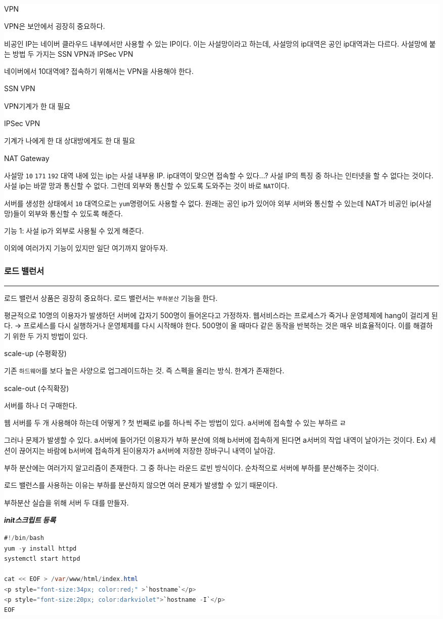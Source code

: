 VPN

VPN은 보안에서 굉장히 중요하다. 

비공인 IP는 네이버 클라우드 내부에서만 사용할 수 있는 IP이다.  이는 사설망이라고 하는데, 사설망의 ip대역은 공인 ip대역과는 다르다. 사설망에 붙는 방법 두 가지는 SSN VPN과 IPSec VPN

네이버에서 10대역에? 접속하기 위해서는 VPN을 사용해야 한다.

SSN VPN

VPN기계가 한 대 필요

IPSec VPN

기계가 나에게 한 대 상대방에게도 한 대 필요

NAT Gateway

사설망 `10` `171` `192` 대역 내에 있는 ip는 사설 내부용 IP. ip대역이 맞으면 접속할 수 있다…? 사설 IP의 특징 중 하나는 인터넷을 할 수 없다는 것이다. 사설 ip는 바깥 망과 통신할 수 없다. 그런데 외부와 통신할 수 있도록 도와주는 것이 바로 `NAT`이다.

서버를 생성한 상태에서 `10` 대역으로는 `yum`명령어도 사용할 수 없다. 원래는 공인 ip가 있어야 외부 서버와 통신할 수 있는데 NAT가 비공인 ip(사설망)들이 외부와 통신할 수 있도록 해준다.  

기능 1: 사설 ip가 외부로 사용될 수 있게 해준다.

이외에 여러가지 기능이 있지만 일단 여기까지 알아두자. 

### 로드 밸런서

---

로드 밸런서 상품은 굉장히 중요하다. 로드 밸런서는 `부하분산` 기능을 한다. 

평균적으로 10명의 이용자가 발생하던 서버에 갑자기 500명이 들어온다고 가정하자. 웹서비스라는 프로세스가 죽거나 운영체제에 hang이 걸리게 된다. → 프로세스를 다시 실행하거나 운영체제를 다시 시작해야 한다. 500명이 올 때마다 같은 동작을 반복하는 것은 매우 비효율적이다. 이를 해결하기 위한 두 가지 방법이 있다.

 

scale-up (수평확장)

기존 `하드웨어`를 보다 높은 사양으로 업그레이드하는 것. 즉 스펙을 올리는 방식. 한계가 존재한다.

scale-out (수직확장)

서버를 하나 더 구매한다. 

웹 서버를 두 개 사용해야 하는데 어떻게 ? 첫 번째로 ip를 하나씩 주는 방법이 있다. a서버에 접속할 수 있는 부하르 ㄹ

그러나 문제가 발생할 수 있다. a서버에 들어가던 이용자가 부하 분산에 의해 b서버에 접속하게 된다면 a서버의 작업 내역이 날아가는 것이다. Ex) 세션이 끊어지는 바람에 b서버에 접속하게 된이용자가 a서버에 저장한 장바구니 내역이 날아감.

부하 분산에는 여러가지 알고리즘이 존재한다. 그 중 하나는 라운드 로빈 방식이다. 순차적으로 서버에 부하를 분산해주는 것이다. 

로드 밸런스를 사용하는 이유는 부하를 분산하지 않으면 여러 문제가 발생할 수 있기 때문이다. 

부하분산 실습을 위해 서버 두 대를 만들자. 

***init스크립트 등록***

```java
#!/bin/bash
yum -y install httpd
systemctl start httpd

cat << EOF > /var/www/html/index.html
<p style="font-size:34px; color:red;" >`hostname`</p>
<p style="font-size:20px; color:darkviolet">`hostname -I`</p>
EOF
```
